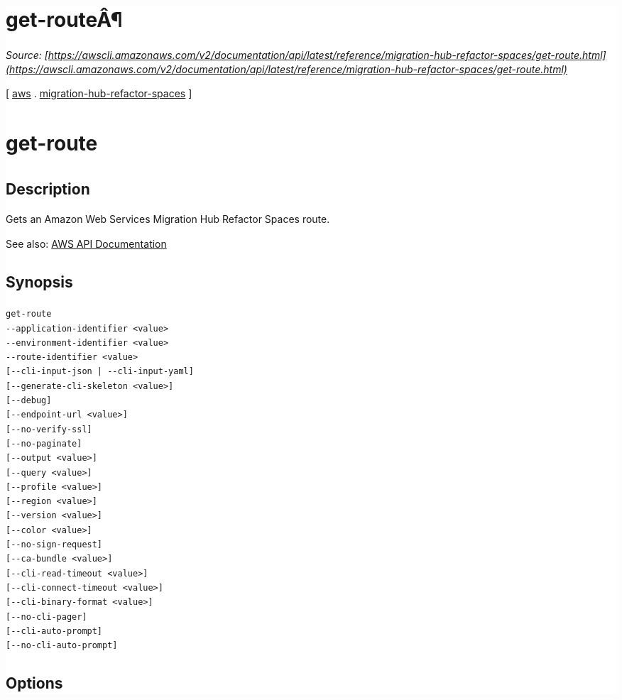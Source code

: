 # get-routeÂ¶

*Source: [https://awscli.amazonaws.com/v2/documentation/api/latest/reference/migration-hub-refactor-spaces/get-route.html](https://awscli.amazonaws.com/v2/documentation/api/latest/reference/migration-hub-refactor-spaces/get-route.html)*

[ [aws](https://awscli.amazonaws.com/v2/documentation/api/latest/reference/index.html#cli-aws) . [migration-hub-refactor-spaces](https://awscli.amazonaws.com/v2/documentation/api/latest/reference/migration-hub-refactor-spaces/index.html#cli-aws-migration-hub-refactor-spaces) ]

# get-route

## Description

Gets an Amazon Web Services Migration Hub Refactor Spaces route.

See also: [AWS API Documentation](https://docs.aws.amazon.com/goto/WebAPI/migration-hub-refactor-spaces-2021-10-26/GetRoute)

## Synopsis

```
get-route
--application-identifier <value>
--environment-identifier <value>
--route-identifier <value>
[--cli-input-json | --cli-input-yaml]
[--generate-cli-skeleton <value>]
[--debug]
[--endpoint-url <value>]
[--no-verify-ssl]
[--no-paginate]
[--output <value>]
[--query <value>]
[--profile <value>]
[--region <value>]
[--version <value>]
[--color <value>]
[--no-sign-request]
[--ca-bundle <value>]
[--cli-read-timeout <value>]
[--cli-connect-timeout <value>]
[--cli-binary-format <value>]
[--no-cli-pager]
[--cli-auto-prompt]
[--no-cli-auto-prompt]
```

## Options
